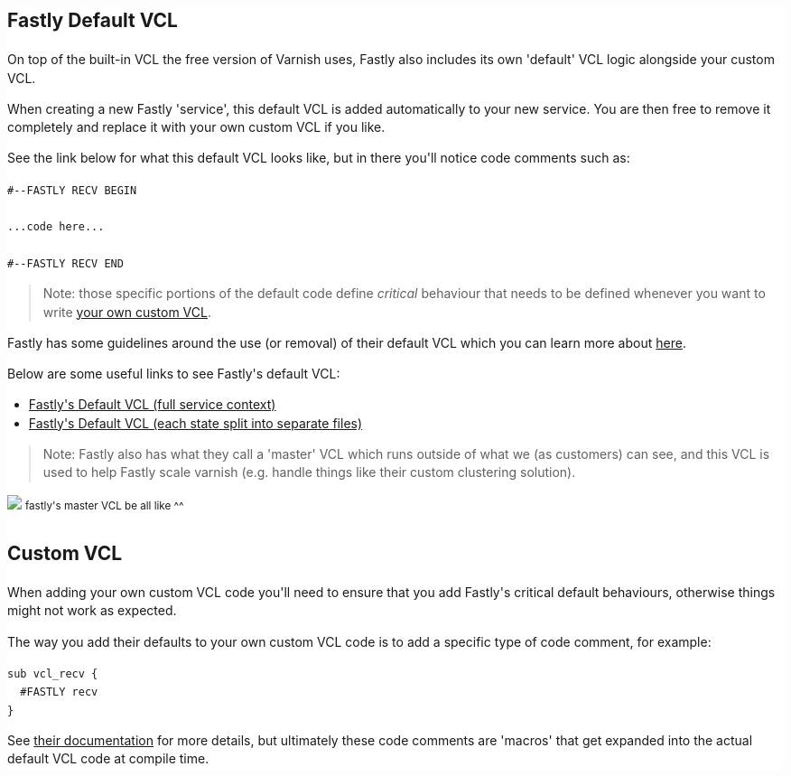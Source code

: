 ## Fastly Default VCL

On top of the built-in VCL the free version of Varnish uses, Fastly also includes its own 'default' VCL logic alongside your custom VCL.

When creating a new Fastly 'service', this default VCL is added automatically to your new service. You are then free to remove it completely and replace it with your own custom VCL if you like.

See the link below for what this default VCL looks like, but in there you'll notice code comments such as:

```
#--FASTLY RECV BEGIN

...code here...

#--FASTLY RECV END
```

> Note: those specific portions of the default code define _critical_ behaviour that needs to be defined whenever you want to write [your own custom VCL](#3.0).

Fastly has some guidelines around the use (or removal) of their default VCL which you can learn more about [here](https://docs.fastly.com/guides/vcl/mixing-and-matching-fastly-vcl-with-custom-vcl).

Below are some useful links to see Fastly's default VCL:

- [Fastly's Default VCL (full service context)](https://gist.github.com/Integralist/2e4a78fe92ec70d2e2709ff7be660669)
- [Fastly's Default VCL (each state split into separate files)](https://gist.github.com/Integralist/56cf991ae97551583d5a2f0d69f37788)

> Note: Fastly also has what they call a 'master' VCL which runs outside of what we (as customers) can see, and this VCL is used to help Fastly scale varnish (e.g. handle things like their custom clustering solution).

<img src="../../assets/images/cant-see-me.webp" class="post-img" loading="lazy">
<small class="img-caption">fastly's master VCL be all like ^^</small>

## Custom VCL

When adding your own custom VCL code you'll need to ensure that you add Fastly's critical default behaviours, otherwise things might not work as expected.

The way you add their defaults to your own custom VCL code is to add a specific type of code comment, for example:

```
sub vcl_recv {
  #FASTLY recv
}
```

See [their documentation](https://docs.fastly.com/vcl/custom-vcl/creating-custom-vcl/) for more details, but ultimately these code comments are 'macros' that get expanded into the actual default VCL code at compile time.
